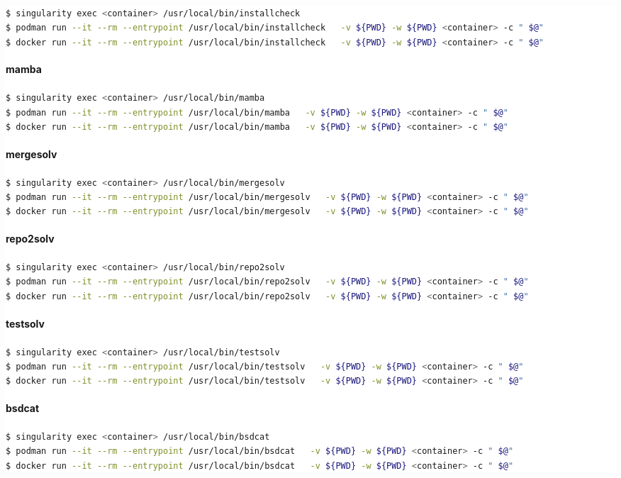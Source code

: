 ```bash
$ singularity exec <container> /usr/local/bin/installcheck
$ podman run --it --rm --entrypoint /usr/local/bin/installcheck   -v ${PWD} -w ${PWD} <container> -c " $@"
$ docker run --it --rm --entrypoint /usr/local/bin/installcheck   -v ${PWD} -w ${PWD} <container> -c " $@"
```


#### mamba

```bash
$ singularity exec <container> /usr/local/bin/mamba
$ podman run --it --rm --entrypoint /usr/local/bin/mamba   -v ${PWD} -w ${PWD} <container> -c " $@"
$ docker run --it --rm --entrypoint /usr/local/bin/mamba   -v ${PWD} -w ${PWD} <container> -c " $@"
```


#### mergesolv

```bash
$ singularity exec <container> /usr/local/bin/mergesolv
$ podman run --it --rm --entrypoint /usr/local/bin/mergesolv   -v ${PWD} -w ${PWD} <container> -c " $@"
$ docker run --it --rm --entrypoint /usr/local/bin/mergesolv   -v ${PWD} -w ${PWD} <container> -c " $@"
```


#### repo2solv

```bash
$ singularity exec <container> /usr/local/bin/repo2solv
$ podman run --it --rm --entrypoint /usr/local/bin/repo2solv   -v ${PWD} -w ${PWD} <container> -c " $@"
$ docker run --it --rm --entrypoint /usr/local/bin/repo2solv   -v ${PWD} -w ${PWD} <container> -c " $@"
```


#### testsolv

```bash
$ singularity exec <container> /usr/local/bin/testsolv
$ podman run --it --rm --entrypoint /usr/local/bin/testsolv   -v ${PWD} -w ${PWD} <container> -c " $@"
$ docker run --it --rm --entrypoint /usr/local/bin/testsolv   -v ${PWD} -w ${PWD} <container> -c " $@"
```


#### bsdcat

```bash
$ singularity exec <container> /usr/local/bin/bsdcat
$ podman run --it --rm --entrypoint /usr/local/bin/bsdcat   -v ${PWD} -w ${PWD} <container> -c " $@"
$ docker run --it --rm --entrypoint /usr/local/bin/bsdcat   -v ${PWD} -w ${PWD} <container> -c " $@"
```
